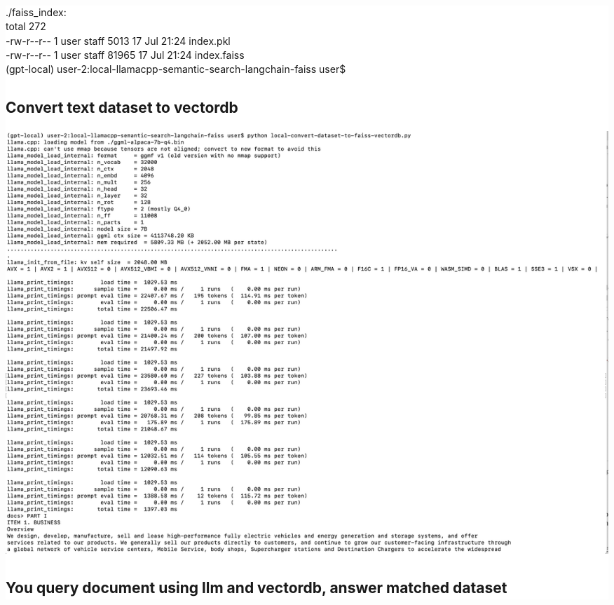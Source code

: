 ./faiss_index:  
total 272  
-rw-r--r--  1 user  staff   5013 17 Jul 21:24 index.pkl  
-rw-r--r--  1 user  staff  81965 17 Jul 21:24 index.faiss  
(gpt-local) user-2:local-llamacpp-semantic-search-langchain-faiss user$   
  
## Convert text dataset to vectordb  
![Screenshot](convert-text-to-vectordb.png)    
  
## You query document using llm and vectordb, answer matched dataset   